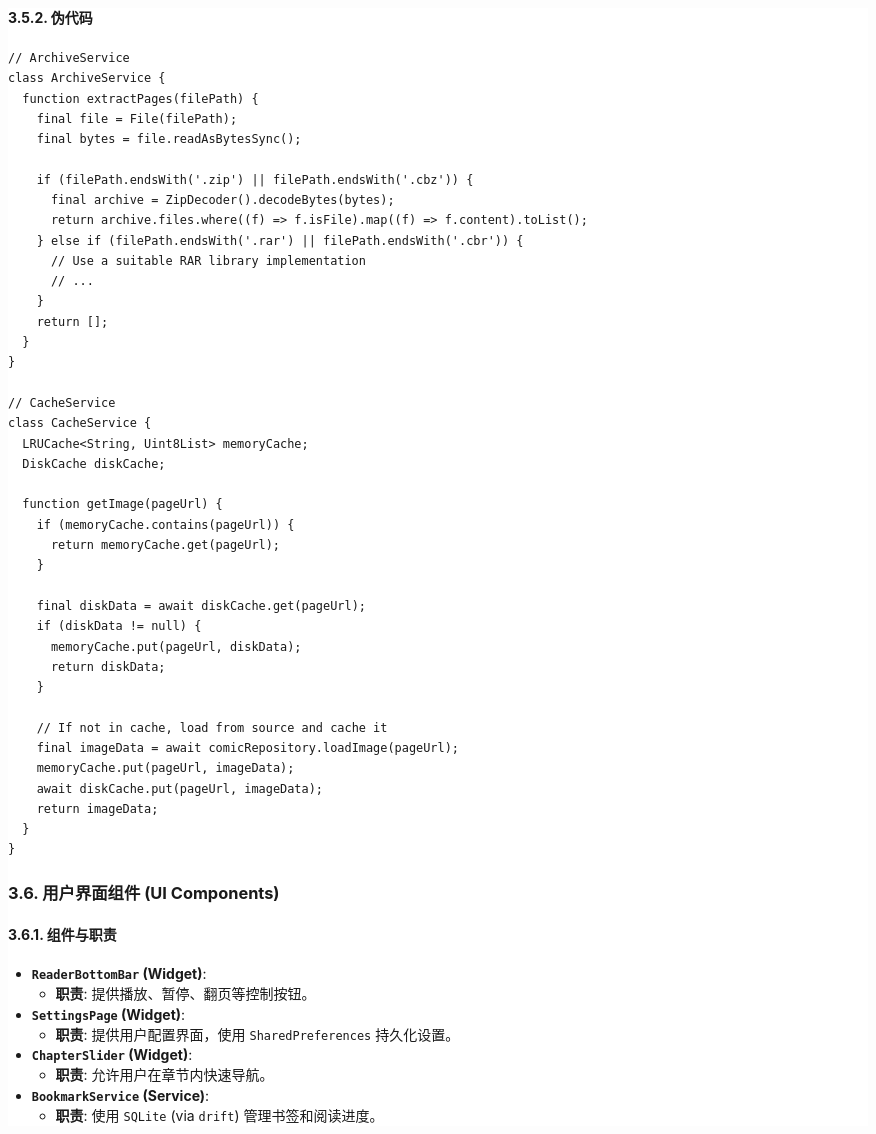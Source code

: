 #### 3.5.2. 伪代码

```pseudo
// ArchiveService
class ArchiveService {
  function extractPages(filePath) {
    final file = File(filePath);
    final bytes = file.readAsBytesSync();
    
    if (filePath.endsWith('.zip') || filePath.endsWith('.cbz')) {
      final archive = ZipDecoder().decodeBytes(bytes);
      return archive.files.where((f) => f.isFile).map((f) => f.content).toList();
    } else if (filePath.endsWith('.rar') || filePath.endsWith('.cbr')) {
      // Use a suitable RAR library implementation
      // ...
    }
    return [];
  }
}

// CacheService
class CacheService {
  LRUCache<String, Uint8List> memoryCache;
  DiskCache diskCache;

  function getImage(pageUrl) {
    if (memoryCache.contains(pageUrl)) {
      return memoryCache.get(pageUrl);
    }
    
    final diskData = await diskCache.get(pageUrl);
    if (diskData != null) {
      memoryCache.put(pageUrl, diskData);
      return diskData;
    }

    // If not in cache, load from source and cache it
    final imageData = await comicRepository.loadImage(pageUrl);
    memoryCache.put(pageUrl, imageData);
    await diskCache.put(pageUrl, imageData);
    return imageData;
  }
}
```

### 3.6. 用户界面组件 (UI Components)

#### 3.6.1. 组件与职责

- **`ReaderBottomBar` (Widget)**:
    - **职责**: 提供播放、暂停、翻页等控制按钮。
- **`SettingsPage` (Widget)**:
    - **职责**: 提供用户配置界面，使用 `SharedPreferences` 持久化设置。
- **`ChapterSlider` (Widget)**:
    - **职责**: 允许用户在章节内快速导航。
- **`BookmarkService` (Service)**:
    - **职责**: 使用 `SQLite` (via `drift`) 管理书签和阅读进度。
